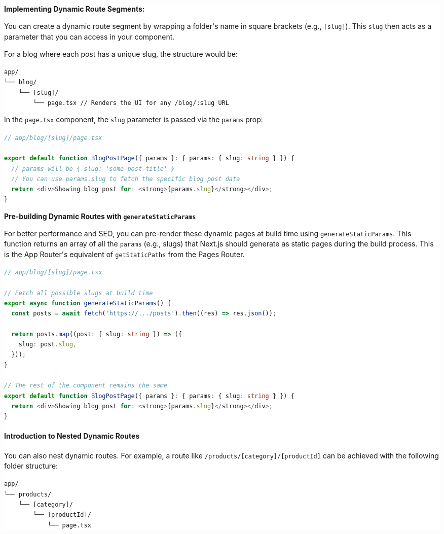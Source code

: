 **Implementing Dynamic Route Segments:**

You can create a dynamic route segment by wrapping a folder's name in square brackets (e.g., `[slug]`). This `slug` then acts as a parameter that you can access in your component.

For a blog where each post has a unique slug, the structure would be:

```
app/
└── blog/
    └── [slug]/
        └── page.tsx // Renders the UI for any /blog/:slug URL
```

In the `page.tsx` component, the `slug` parameter is passed via the `params` prop:

```typescript
// app/blog/[slug]/page.tsx

export default function BlogPostPage({ params }: { params: { slug: string } }) {
  // params will be { slug: 'some-post-title' }
  // You can use params.slug to fetch the specific blog post data
  return <div>Showing blog post for: <strong>{params.slug}</strong></div>;
}
```

**Pre-building Dynamic Routes with `generateStaticParams`**

For better performance and SEO, you can pre-render these dynamic pages at build time using `generateStaticParams`. This function returns an array of all the `params` (e.g., slugs) that Next.js should generate as static pages during the build process. This is the App Router's equivalent of `getStaticPaths` from the Pages Router.

```typescript
// app/blog/[slug]/page.tsx

// Fetch all possible slugs at build time
export async function generateStaticParams() {
  const posts = await fetch('https://.../posts').then((res) => res.json());

  return posts.map((post: { slug: string }) => ({
    slug: post.slug,
  }));
}

// The rest of the component remains the same
export default function BlogPostPage({ params }: { params: { slug: string } }) {
  return <div>Showing blog post for: <strong>{params.slug}</strong></div>;
}
```

#### Introduction to Nested Dynamic Routes

You can also nest dynamic routes. For example, a route like `/products/[category]/[productId]` can be achieved with the following folder structure:

```
app/
└── products/
    └── [category]/
        └── [productId]/
            └── page.tsx
```
